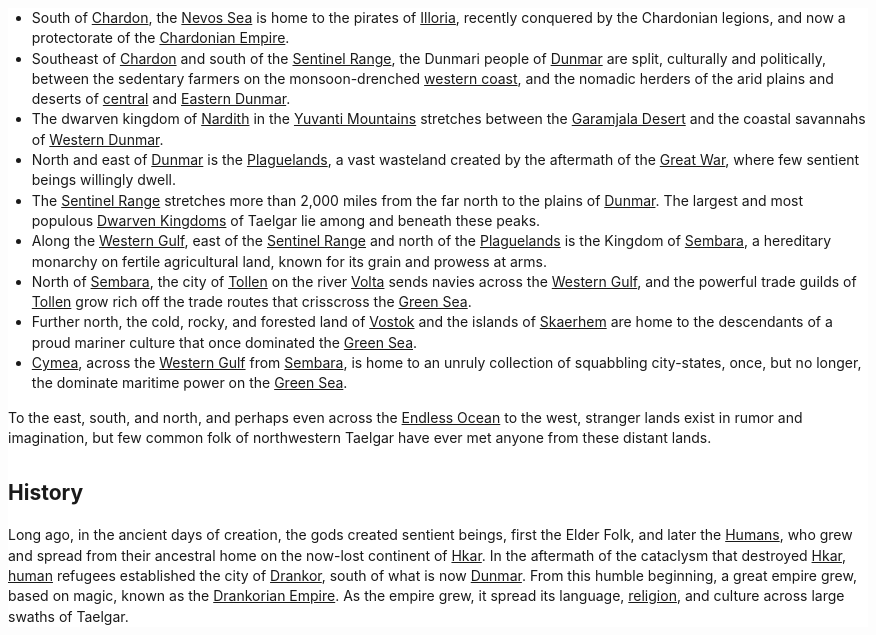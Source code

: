 - South of [Chardon](<../gazetteer/greater-chardon/chardonian-empire/chardon/chardon.md>), the [Nevos Sea](<../gazetteer/nevos-and-apporia/nevos-sea.md>) is home to the pirates of [Illoria](<../gazetteer/nevos-and-apporia/illoria.md>), recently conquered by the Chardonian legions, and now a protectorate of the [Chardonian Empire](<../gazetteer/greater-chardon/chardonian-empire/chardonian-empire.md>). 
- Southeast of [Chardon](<../gazetteer/greater-chardon/chardonian-empire/chardon/chardon.md>) and south of the [Sentinel Range](<../gazetteer/sentinel-range.md>), the Dunmari people of [Dunmar](<../gazetteer/greater-dunmar/realms/dunmar/dunmar.md>) are split, culturally and politically, between the sedentary farmers on the monsoon-drenched [western coast](<../gazetteer/greater-dunmar/realms/dunmar/western-dunmar/western-dunmar.md>), and the nomadic herders of the arid plains and deserts of [central](<../gazetteer/greater-dunmar/realms/dunmar/central-dunmar/central-dunmar.md>) and [Eastern Dunmar](<../gazetteer/greater-dunmar/realms/dunmar/eastern-dunmar/eastern-dunmar.md>). 
- The dwarven kingdom of [Nardith](<../gazetteer/greater-dunmar/realms/nardith/nardith.md>) in the [Yuvanti Mountains](<../gazetteer/greater-dunmar/yuvanti-mountains.md>) stretches between the [Garamjala Desert](<../gazetteer/drankorian-hinterland/garamjala-plateau/garamjala-desert.md>) and the coastal savannahs of [Western Dunmar](<../gazetteer/greater-dunmar/realms/dunmar/western-dunmar/western-dunmar.md>). 
- North and east of [Dunmar](<../gazetteer/greater-dunmar/realms/dunmar/dunmar.md>) is the [Plaguelands](<../gazetteer/upper-istaros/plaguelands.md>), a vast wasteland created by the aftermath of the [Great War](<../events/1500s/great-war.md>), where few sentient beings willingly dwell. 
- The [Sentinel Range](<../gazetteer/sentinel-range.md>) stretches more than 2,000 miles from the far north to the plains of [Dunmar](<../gazetteer/greater-dunmar/realms/dunmar/dunmar.md>). The largest and most populous [Dwarven Kingdoms](<../gazetteer/central-highlands/dwarven-kingdoms/dwarven-kingdoms.md>) of Taelgar lie among and beneath these peaks. 
- Along the [Western Gulf](<../gazetteer/greater-sembara/western-gulf.md>), east of the [Sentinel Range](<../gazetteer/sentinel-range.md>) and north of the [Plaguelands](<../gazetteer/upper-istaros/plaguelands.md>) is the Kingdom of [Sembara](<../gazetteer/greater-sembara/sembara/sembara.md>), a hereditary monarchy on fertile agricultural land, known for its grain and prowess at arms. 
- North of [Sembara](<../gazetteer/greater-sembara/sembara/sembara.md>), the city of [Tollen](<../gazetteer/greater-sembara/tollen/tollen.md>) on the river [Volta](<../gazetteer/greater-sembara/rivers/volta-watershed/volta.md>) sends navies across the [Western Gulf](<../gazetteer/greater-sembara/western-gulf.md>), and the powerful trade guilds of [Tollen](<../gazetteer/greater-sembara/tollen/tollen.md>) grow rich off the trade routes that crisscross the [Green Sea](<../gazetteer/green-sea.md>). 
- Further north, the cold, rocky, and forested land of [Vostok](<../gazetteer/greater-sembara/vostok/vostok.md>) and the islands of [Skaerhem](<../gazetteer/western-green-sea/skaerhem/skaerhem.md>) are home to the descendants of a proud mariner culture that once dominated the [Green Sea](<../gazetteer/green-sea.md>). 
- [Cymea](<../gazetteer/western-green-sea/realms/cymea.md>), across the [Western Gulf](<../gazetteer/greater-sembara/western-gulf.md>) from [Sembara](<../gazetteer/greater-sembara/sembara/sembara.md>), is home to an unruly collection of squabbling city-states, once, but no longer, the dominate maritime power on the [Green Sea](<../gazetteer/green-sea.md>). 

To the east, south, and north, and perhaps even across the [Endless Ocean](<../gazetteer/endless-ocean.md>) to the west, stranger lands exist in rumor and imagination, but few common folk of northwestern Taelgar have ever met anyone from these distant lands. 
## History

Long ago, in the ancient days of creation, the gods created sentient beings, first the Elder Folk, and later the [Humans](<../species/humans.md>), who grew and spread from their ancestral home on the now-lost continent of [Hkar](<../history/pre-downfall/hkar.md>). In the aftermath of the cataclysm that destroyed [Hkar](<../history/pre-downfall/hkar.md>), [human](<../species/humans.md>) refugees established the city of [Drankor](<../history/drankorian-era/drankor.md>), south of what is now [Dunmar](<../gazetteer/greater-dunmar/realms/dunmar/dunmar.md>). From this humble beginning, a great empire grew, based on magic, known as the [Drankorian Empire](<../history/drankorian-era/drankorian-empire.md>). As the empire grew, it spread its language, [religion](<../gods-and-religions/religions/mos-numena/mos-numena.md>), and culture across large swaths of Taelgar. 
